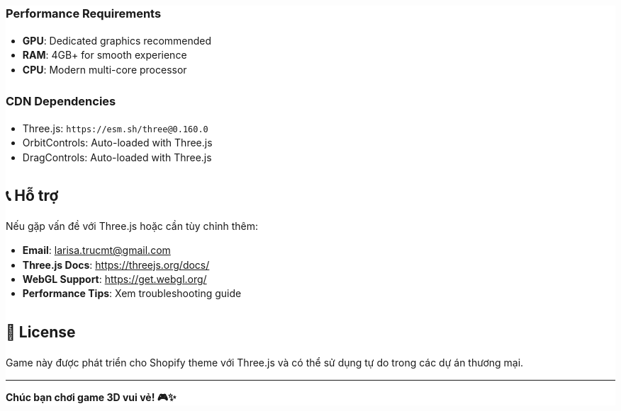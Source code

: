 ### Performance Requirements
- **GPU**: Dedicated graphics recommended
- **RAM**: 4GB+ for smooth experience
- **CPU**: Modern multi-core processor

### CDN Dependencies
- Three.js: `https://esm.sh/three@0.160.0`
- OrbitControls: Auto-loaded with Three.js
- DragControls: Auto-loaded with Three.js

## 📞 Hỗ trợ

Nếu gặp vấn đề với Three.js hoặc cần tùy chỉnh thêm:

- **Email**: larisa.trucmt@gmail.com
- **Three.js Docs**: https://threejs.org/docs/
- **WebGL Support**: https://get.webgl.org/
- **Performance Tips**: Xem troubleshooting guide

## 📄 License

Game này được phát triển cho Shopify theme với Three.js và có thể sử dụng tự do trong các dự án thương mại.

---

**Chúc bạn chơi game 3D vui vẻ! 🎮✨** 